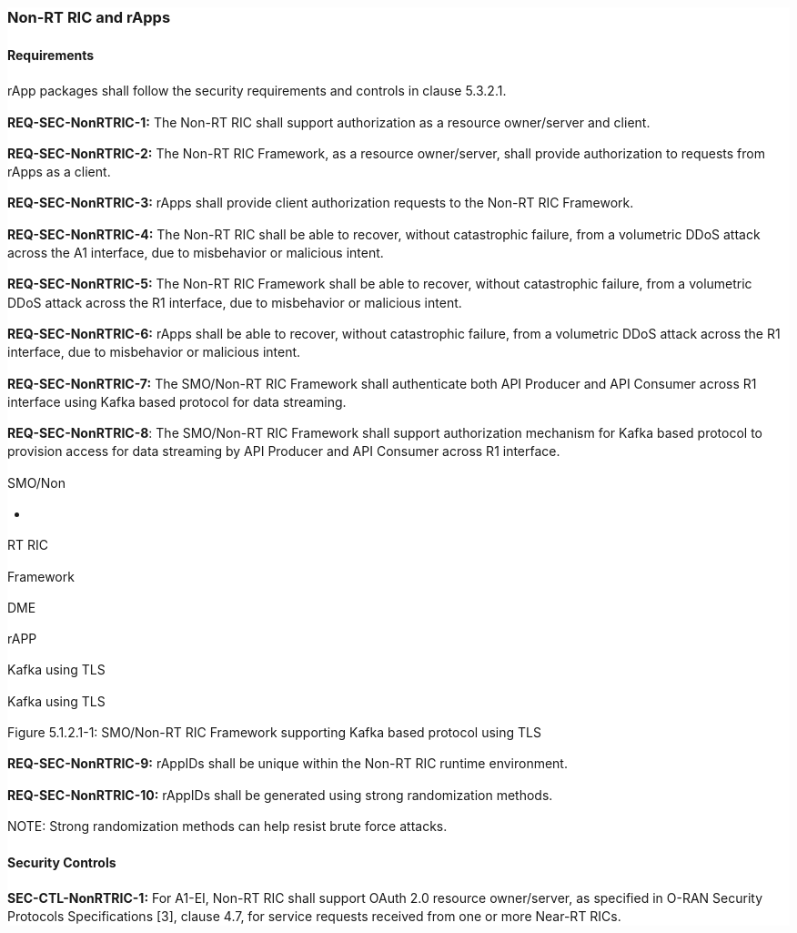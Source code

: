 ### Non-RT RIC and rApps

#### Requirements

rApp packages shall follow the security requirements and controls in clause 5.3.2.1.

**REQ-SEC-NonRTRIC-1:** The Non-RT RIC shall support authorization as a resource owner/server and client.

**REQ-SEC-NonRTRIC-2:** The Non-RT RIC Framework, as a resource owner/server, shall provide authorization to requests from rApps as a client.

**REQ-SEC-NonRTRIC-3:** rApps shall provide client authorization requests to the Non-RT RIC Framework.

**REQ-SEC-NonRTRIC-4:** The Non-RT RIC shall be able to recover, without catastrophic failure, from a volumetric DDoS attack across the A1 interface, due to misbehavior or malicious intent.

**REQ-SEC-NonRTRIC-5:** The Non-RT RIC Framework shall be able to recover, without catastrophic failure, from a volumetric DDoS attack across the R1 interface, due to misbehavior or malicious intent.

**REQ-SEC-NonRTRIC-6:** rApps shall be able to recover, without catastrophic failure, from a volumetric DDoS attack across the R1 interface, due to misbehavior or malicious intent.

**REQ-SEC-NonRTRIC-7:** The SMO/Non-RT RIC Framework shall authenticate both API Producer and API Consumer across R1 interface using Kafka based protocol for data streaming.

**REQ-SEC-NonRTRIC-8**: The SMO/Non-RT RIC Framework shall support authorization mechanism for Kafka based protocol to provision access for data streaming by API Producer and API Consumer across R1 interface.

SMO/Non

-

RT RIC

Framework

DME

rAPP

Kafka using TLS

Kafka using TLS

Figure 5.1.2.1-1: SMO/Non-RT RIC Framework supporting Kafka based protocol using TLS

**REQ-SEC-NonRTRIC-9:** rAppIDs shall be unique within the Non-RT RIC runtime environment.

**REQ-SEC-NonRTRIC-10:** rAppIDs shall be generated using strong randomization methods.

NOTE: Strong randomization methods can help resist brute force attacks.

#### Security Controls

**SEC-CTL-NonRTRIC-1:** For A1-EI, Non-RT RIC shall support OAuth 2.0 resource owner/server, as specified in O-RAN Security Protocols Specifications [3], clause 4.7, for service requests received from one or more Near-RT RICs.
